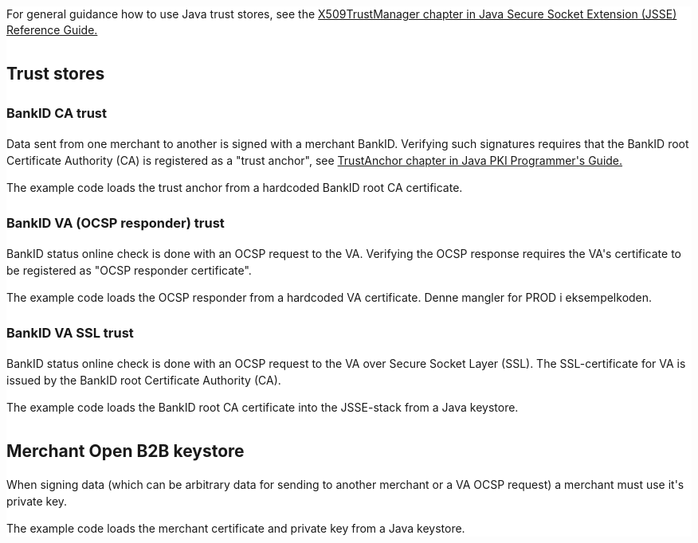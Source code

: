 For general guidance how to use Java trust stores, see the [X509TrustManager chapter in Java Secure Socket Extension (JSSE) Reference Guide.](http://docs.oracle.com/javase/8/docs/technotes/guides/security/jsse/JSSERefGuide.html#X509TrustManager)
## Trust stores

### BankID CA trust

Data sent from one merchant to another is signed with a merchant BankID. Verifying such signatures requires that the BankID root Certificate Authority (CA) is registered as a "trust anchor", see [TrustAnchor chapter in Java PKI Programmer's Guide.](http://docs.oracle.com/javase/8/docs/technotes/guides/security/certpath/CertPathProgGuide.html#TrustAnchor)

The example code loads the trust anchor from a hardcoded BankID root CA certificate.

### BankID VA (OCSP responder) trust

BankID status online check is done with an OCSP request to the VA. Verifying the OCSP response requires the VA's certificate to be registered as "OCSP responder certificate".

The example code loads the OCSP responder from a hardcoded VA certificate. Denne mangler for PROD i eksempelkoden.

### BankID VA SSL trust

BankID status online check is done with an OCSP request to the VA over Secure Socket Layer (SSL). The SSL-certificate for VA is issued by the BankID root Certificate Authority (CA).

The example code loads the BankID root CA certificate into the JSSE-stack from a Java keystore.

## Merchant Open B2B keystore

When signing data (which can be arbitrary data for sending to another merchant or a VA OCSP request) a merchant must use it's private key.

The example code loads the merchant certificate and private key from a Java keystore.